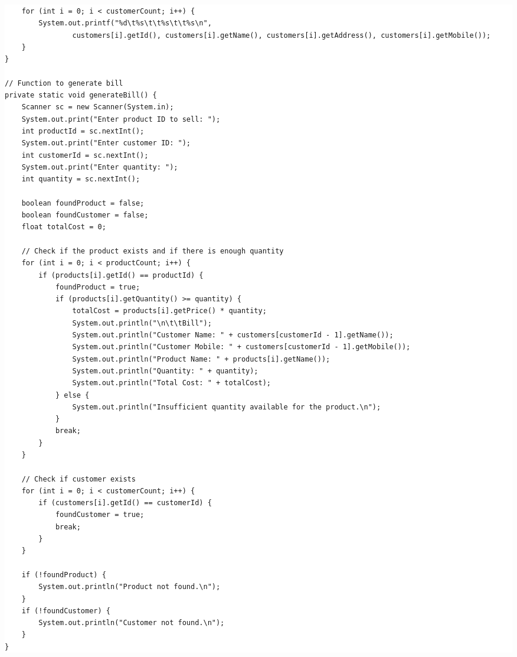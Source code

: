         for (int i = 0; i < customerCount; i++) {
            System.out.printf("%d\t%s\t\t%s\t\t%s\n",
                    customers[i].getId(), customers[i].getName(), customers[i].getAddress(), customers[i].getMobile());
        }
    }

    // Function to generate bill
    private static void generateBill() {
        Scanner sc = new Scanner(System.in);
        System.out.print("Enter product ID to sell: ");
        int productId = sc.nextInt();
        System.out.print("Enter customer ID: ");
        int customerId = sc.nextInt();
        System.out.print("Enter quantity: ");
        int quantity = sc.nextInt();

        boolean foundProduct = false;
        boolean foundCustomer = false;
        float totalCost = 0;

        // Check if the product exists and if there is enough quantity
        for (int i = 0; i < productCount; i++) {
            if (products[i].getId() == productId) {
                foundProduct = true;
                if (products[i].getQuantity() >= quantity) {
                    totalCost = products[i].getPrice() * quantity;
                    System.out.println("\n\t\tBill");
                    System.out.println("Customer Name: " + customers[customerId - 1].getName());
                    System.out.println("Customer Mobile: " + customers[customerId - 1].getMobile());
                    System.out.println("Product Name: " + products[i].getName());
                    System.out.println("Quantity: " + quantity);
                    System.out.println("Total Cost: " + totalCost);
                } else {
                    System.out.println("Insufficient quantity available for the product.\n");
                }
                break;
            }
        }

        // Check if customer exists
        for (int i = 0; i < customerCount; i++) {
            if (customers[i].getId() == customerId) {
                foundCustomer = true;
                break;
            }
        }

        if (!foundProduct) {
            System.out.println("Product not found.\n");
        }
        if (!foundCustomer) {
            System.out.println("Customer not found.\n");
        }
    }
